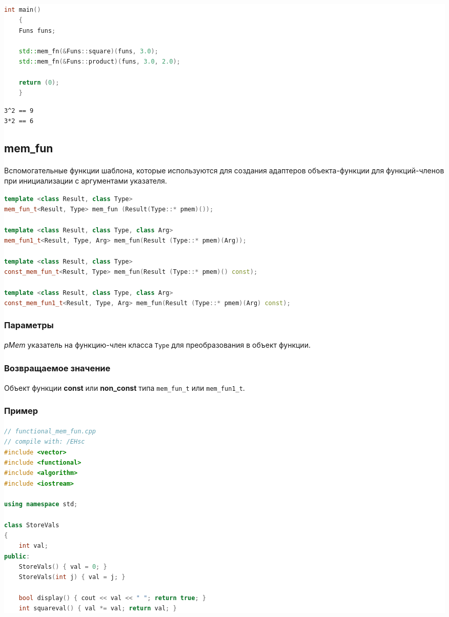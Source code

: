 ```cpp
int main()
    {
    Funs funs;

    std::mem_fn(&Funs::square)(funs, 3.0);
    std::mem_fn(&Funs::product)(funs, 3.0, 2.0);

    return (0);
    }

```

```Output
3^2 == 9
3*2 == 6
```

## <a name="mem_fun"></a>  mem_fun

Вспомогательные функции шаблона, которые используются для создания адаптеров объекта-функции для функций-членов при инициализации с аргументами указателя.

```cpp
template <class Result, class Type>
mem_fun_t<Result, Type> mem_fun (Result(Type::* pmem)());

template <class Result, class Type, class Arg>
mem_fun1_t<Result, Type, Arg> mem_fun(Result (Type::* pmem)(Arg));

template <class Result, class Type>
const_mem_fun_t<Result, Type> mem_fun(Result (Type::* pmem)() const);

template <class Result, class Type, class Arg>
const_mem_fun1_t<Result, Type, Arg> mem_fun(Result (Type::* pmem)(Arg) const);
```

### <a name="parameters"></a>Параметры

*pMem* указатель на функцию-член класса `Type` для преобразования в объект функции.

### <a name="return-value"></a>Возвращаемое значение

Объект функции **const** или **non_const** типа `mem_fun_t` или `mem_fun1_t`.

### <a name="example"></a>Пример

```cpp
// functional_mem_fun.cpp
// compile with: /EHsc
#include <vector>
#include <functional>
#include <algorithm>
#include <iostream>

using namespace std;

class StoreVals
{
    int val;
public:
    StoreVals() { val = 0; }
    StoreVals(int j) { val = j; }

    bool display() { cout << val << " "; return true; }
    int squareval() { val *= val; return val; }
```